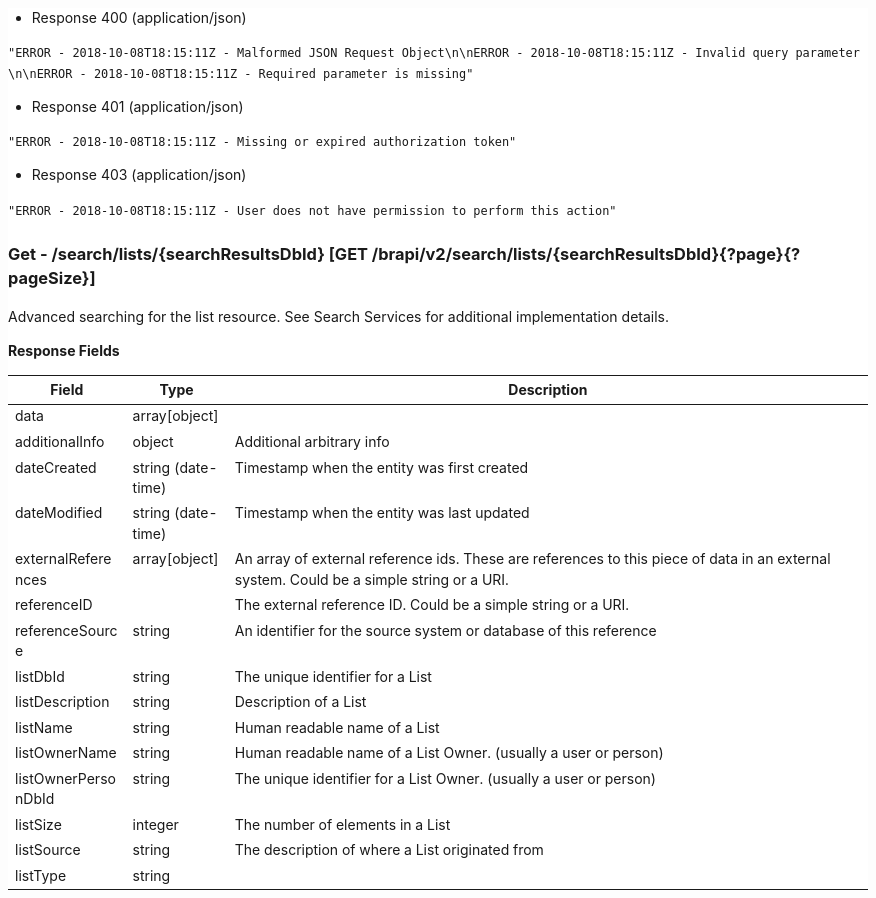 + Response 400 (application/json)
```
"ERROR - 2018-10-08T18:15:11Z - Malformed JSON Request Object\n\nERROR - 2018-10-08T18:15:11Z - Invalid query parameter\n\nERROR - 2018-10-08T18:15:11Z - Required parameter is missing"
```

+ Response 401 (application/json)
```
"ERROR - 2018-10-08T18:15:11Z - Missing or expired authorization token"
```

+ Response 403 (application/json)
```
"ERROR - 2018-10-08T18:15:11Z - User does not have permission to perform this action"
```




### Get - /search/lists/{searchResultsDbId} [GET /brapi/v2/search/lists/{searchResultsDbId}{?page}{?pageSize}]

Advanced searching for the list resource.
See Search Services for additional implementation details.



**Response Fields** 

|Field|Type|Description|
|---|---|---| 
|data|array[object]||
|additionalInfo|object|Additional arbitrary info|
|dateCreated|string (date-time)|Timestamp when the entity was first created|
|dateModified|string (date-time)|Timestamp when the entity was last updated|
|externalReferences|array[object]|An array of external reference ids. These are references to this piece of data in an external system. Could be a simple string or a URI.|
|referenceID||The external reference ID. Could be a simple string or a URI.|
|referenceSource|string|An identifier for the source system or database of this reference|
|listDbId|string|The unique identifier for a List|
|listDescription|string|Description of a List|
|listName|string|Human readable name of a List|
|listOwnerName|string|Human readable name of a List Owner. (usually a user or person)|
|listOwnerPersonDbId|string|The unique identifier for a List Owner. (usually a user or person)|
|listSize|integer|The number of elements in a List|
|listSource|string|The description of where a List originated from|
|listType|string||
